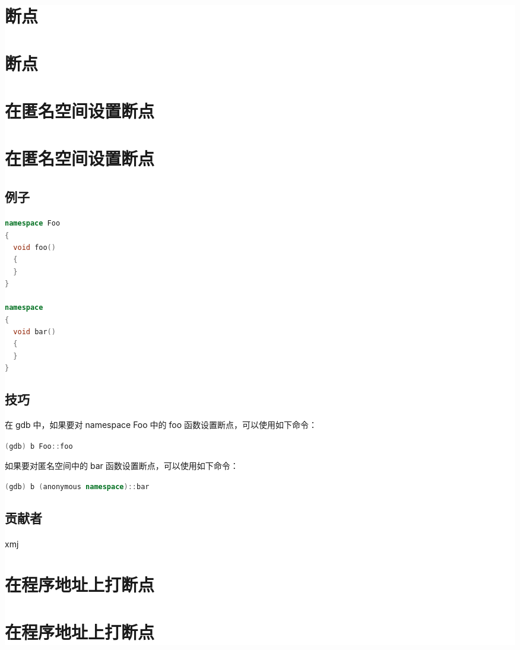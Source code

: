 # 断点

# 断点

# 在匿名空间设置断点

# 在匿名空间设置断点

## 例子

```cpp
namespace Foo
{
  void foo()
  {
  }
}

namespace
{
  void bar()
  {
  }
} 
```

## 技巧

在 gdb 中，如果要对 namespace Foo 中的 foo 函数设置断点，可以使用如下命令：

```cpp
(gdb) b Foo::foo 
```

如果要对匿名空间中的 bar 函数设置断点，可以使用如下命令：

```cpp
(gdb) b (anonymous namespace)::bar 
```

## 贡献者

xmj

# 在程序地址上打断点

# 在程序地址上打断点
